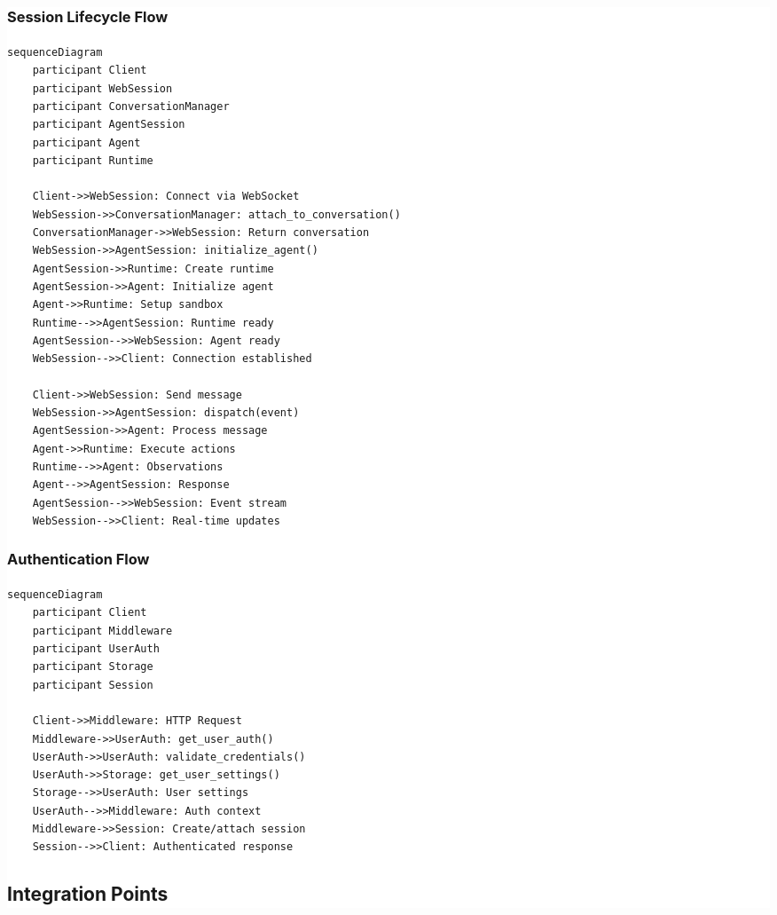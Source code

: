 ### Session Lifecycle Flow
```mermaid
sequenceDiagram
    participant Client
    participant WebSession
    participant ConversationManager
    participant AgentSession
    participant Agent
    participant Runtime
    
    Client->>WebSession: Connect via WebSocket
    WebSession->>ConversationManager: attach_to_conversation()
    ConversationManager->>WebSession: Return conversation
    WebSession->>AgentSession: initialize_agent()
    AgentSession->>Runtime: Create runtime
    AgentSession->>Agent: Initialize agent
    Agent->>Runtime: Setup sandbox
    Runtime-->>AgentSession: Runtime ready
    AgentSession-->>WebSession: Agent ready
    WebSession-->>Client: Connection established
    
    Client->>WebSession: Send message
    WebSession->>AgentSession: dispatch(event)
    AgentSession->>Agent: Process message
    Agent->>Runtime: Execute actions
    Runtime-->>Agent: Observations
    Agent-->>AgentSession: Response
    AgentSession-->>WebSession: Event stream
    WebSession-->>Client: Real-time updates
```

### Authentication Flow
```mermaid
sequenceDiagram
    participant Client
    participant Middleware
    participant UserAuth
    participant Storage
    participant Session
    
    Client->>Middleware: HTTP Request
    Middleware->>UserAuth: get_user_auth()
    UserAuth->>UserAuth: validate_credentials()
    UserAuth->>Storage: get_user_settings()
    Storage-->>UserAuth: User settings
    UserAuth-->>Middleware: Auth context
    Middleware->>Session: Create/attach session
    Session-->>Client: Authenticated response
```

## Integration Points
